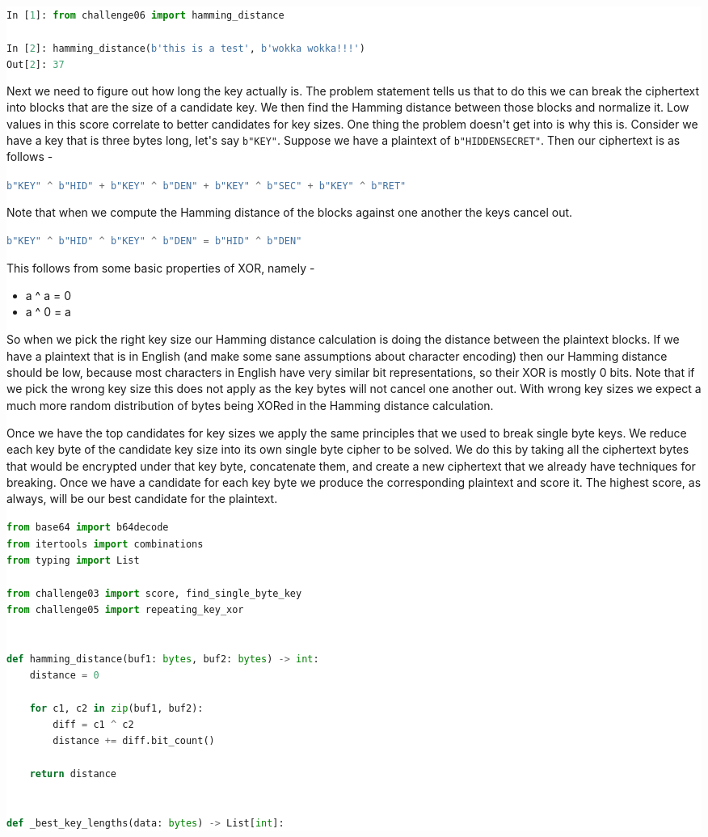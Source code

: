 ```python
In [1]: from challenge06 import hamming_distance

In [2]: hamming_distance(b'this is a test', b'wokka wokka!!!')
Out[2]: 37
```

Next we need to figure out how long the key actually is. The problem
statement tells us that to do this we can break the ciphertext into
blocks that are the size of a candidate key. We then find the Hamming
distance between those blocks and normalize it. Low values in this score
correlate to better candidates for key sizes. One thing the problem doesn't
get into is why this is. Consider we have a key that is three bytes long, 
let's say `b"KEY"`. Suppose we have a plaintext of `b"HIDDENSECRET"`. Then
our ciphertext is as follows -

```python
b"KEY" ^ b"HID" + b"KEY" ^ b"DEN" + b"KEY" ^ b"SEC" + b"KEY" ^ b"RET"
```

Note that when we compute the Hamming distance of the blocks against one
another the keys cancel out.

```python
b"KEY" ^ b"HID" ^ b"KEY" ^ b"DEN" = b"HID" ^ b"DEN"
```

This follows from some basic properties of XOR, namely -
* a ^ a = 0
* a ^ 0 = a

So when we pick the right key size our Hamming distance calculation is doing
the distance between the plaintext blocks. If we have a plaintext that is in
English (and make some sane assumptions about character encoding) then our
Hamming distance should be low, because most characters in English have very
similar bit representations, so their XOR is mostly 0 bits. Note that if we
pick the wrong key size this does not apply as the key bytes will not cancel
one another out. With wrong key sizes we expect a much more random
distribution of bytes being XORed in the Hamming distance calculation.

Once we have the top candidates for key sizes we apply the same principles
that we used to break single byte keys. We reduce each key byte of the
candidate key size into its own single byte cipher to be solved. We do this
by taking all the ciphertext bytes that would be encrypted under that key
byte, concatenate them, and create a new ciphertext that we already have
techniques for breaking. Once we have a candidate for each key byte we
produce the corresponding plaintext and score it. The highest score, as
always, will be our best candidate for the plaintext.

```python
from base64 import b64decode
from itertools import combinations
from typing import List

from challenge03 import score, find_single_byte_key
from challenge05 import repeating_key_xor


def hamming_distance(buf1: bytes, buf2: bytes) -> int:
    distance = 0

    for c1, c2 in zip(buf1, buf2):
        diff = c1 ^ c2
        distance += diff.bit_count()

    return distance


def _best_key_lengths(data: bytes) -> List[int]:
```